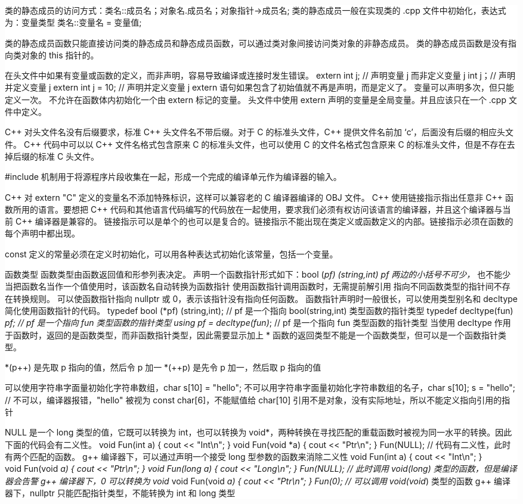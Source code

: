 类的静态成员的访问方式：类名::成员名；对象名.成员名；对象指针->成员名;
类的静态成员一般在实现类的 .cpp 文件中初始化，表达式为：变量类型 类名::变量名 = 变量值;

类的静态成员函数只能直接访问类的静态成员和静态成员函数，可以通过类对象间接访问类对象的非静态成员。
类的静态成员函数是没有指向类对象的 this 指针的。

在头文件中如果有变量或函数的定义，而非声明，容易导致编译或连接时发生错误。
extern int j; // 声明变量 j 而非定义变量 j
int j；// 声明并定义变量 j
extern int j = 10; // 声明并定义变量 j
extern 语句如果包含了初始值就不再是声明，而是定义了。
变量可以声明多次，但只能定义一次。
不允许在函数体内初始化一个由 extern 标记的变量。
头文件中使用 extern 声明的变量是全局变量。并且应该只在一个 .cpp 文件中定义。

C++ 对头文件名没有后缀要求，标准 C++ 头文件名不带后缀。对于 C 的标准头文件，C++ 提供文件名前加 ‘c’，后面没有后缀的相应头文件。
C++ 代码中可以以 C++ 文件名格式包含原来 C 的标准头文件，也可以使用 C 的文件名格式包含原来 C 的标准头文件，但是不存在去掉后缀的标准 C 头文件。

#include 机制用于将源程序片段收集在一起，形成一个完成的编译单元作为编译器的输入。

C++ 对 extern "C" 定义的变量名不添加特殊标识，这样可以兼容老的 C 编译器编译的 OBJ 文件。
C++ 使用链接指示指出任意非 C++ 函数所用的语言。要想把 C++ 代码和其他语言代码编写的代码放在一起使用，要求我们必须有权访问该语言的编译器，并且这个编译器与当前 C++ 编译器是兼容的。
链接指示可以是单个的也可以是复合的。链接指示不能出现在类定义或函数定义的内部。链接指示必须在函数的每个声明中都出现。

const 定义的常量必须在定义时初始化，可以用各种表达式初始化该常量，包括一个变量。

函数类型
函数类型由函数返回值和形参列表决定。
声明一个函数指针形式如下：bool (*pf) (string,int)
pf 两边的小括号不可少，* 也不能少
当把函数名当作一个值使用时，该函数名自动转换为函数指针
使用函数指针调用函数时，无需提前解引用
指向不同函数类型的指针间不存在转换规则。
可以使函数指针指向 nullptr 或 0，表示该指针没有指向任何函数。
函数指针声明时一般很长，可以使用类型别名和 decltype 简化使用函数指针的代码。
typedef bool (*pf) (string,int); // pf 是一个指向 bool(string,int) 类型函数的指针类型
typedef decltype(fun) *pf; // pf 是一个指向 fun 类型函数的指针类型
using pf = decltype(fun)*; // pf 是一个指向 fun 类型函数的指针类型
当使用 decltype 作用于函数时，返回的是函数类型，而非函数指针类型，因此需要显示加上 *
函数的返回类型不能是一个函数类型，但可以是一个函数指针类型。

*(p++) 是先取 p 指向的值，然后令 p 加一
*(++p) 是先令 p 加一，然后取 p 指向的值

可以使用字符串字面量初始化字符串数组，char s[10] = "hello";
不可以用字符串字面量初始化字符串数组的名子，char s[10]; s = "hello"; // 不可以，编译器报错，"hello" 被视为 const char[6]，不能赋值给 char[10]
引用不是对象，没有实际地址，所以不能定义指向引用的指针

NULL 是一个 long 类型的值，它既可以转换为 int，也可以转换为 void*，两种转换在寻找匹配的重载函数时被视为同一水平的转换。因此下面的代码会有二义性。
void Fun(int a) { cout << "Int\n"; }
void Fun(void *a) { cout << "Ptr\n"; }
Fun(NULL); // 代码有二义性，此时有两个匹配的函数。
g++ 编译器下，可以通过声明一个接受 long 型参数的函数来消除二义性
void Fun(int a) { cout << "Int\n"; }
void Fun(void *a) { cout << "Ptr\n"; }
void Fun(long a) { cout << "Long\n"; }
Fun(NULL); // 此时调用 void(long) 类型的函数，但是编译器会告警
g++ 编译器下，0 可以转换为 void*
void Fun(void *a) { cout << "Ptr\n"; }
Fun(0); // 可以调用 void(void*) 类型的函数
g++ 编译器下，nullptr 只能匹配指针类型，不能转换为 int 和 long 类型
